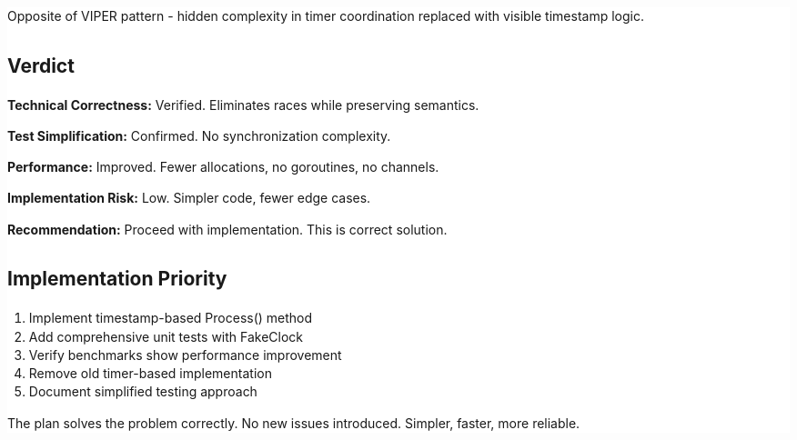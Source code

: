 Opposite of VIPER pattern - hidden complexity in timer coordination replaced with visible timestamp logic.

## Verdict

**Technical Correctness:** Verified. Eliminates races while preserving semantics.

**Test Simplification:** Confirmed. No synchronization complexity.

**Performance:** Improved. Fewer allocations, no goroutines, no channels.

**Implementation Risk:** Low. Simpler code, fewer edge cases.

**Recommendation:** Proceed with implementation. This is correct solution.

## Implementation Priority

1. Implement timestamp-based Process() method
2. Add comprehensive unit tests with FakeClock
3. Verify benchmarks show performance improvement
4. Remove old timer-based implementation
5. Document simplified testing approach

The plan solves the problem correctly. No new issues introduced. Simpler, faster, more reliable.